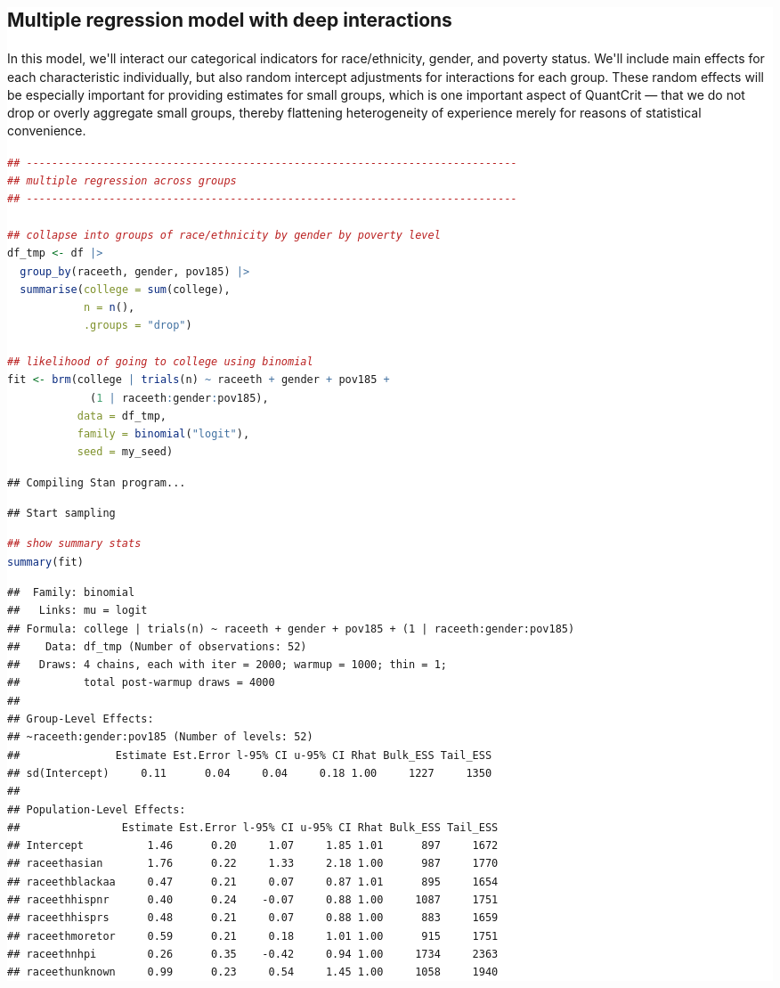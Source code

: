 ## Multiple regression model with deep interactions

In this model, we'll interact our categorical indicators for race/ethnicity,
gender, and poverty status. We'll include main effects for each characteristic
individually, but also random intercept adjustments for interactions for each
group. These random effects will be especially important for providing estimates
for small groups, which is one important aspect of QuantCrit — that we do not
drop or overly aggregate small groups, thereby flattening heterogeneity of
experience merely for reasons of statistical convenience. 



```r
## -----------------------------------------------------------------------------
## multiple regression across groups
## -----------------------------------------------------------------------------

## collapse into groups of race/ethnicity by gender by poverty level
df_tmp <- df |>
  group_by(raceeth, gender, pov185) |>
  summarise(college = sum(college),
            n = n(),
            .groups = "drop")

## likelihood of going to college using binomial
fit <- brm(college | trials(n) ~ raceeth + gender + pov185 +
             (1 | raceeth:gender:pov185),
           data = df_tmp,
           family = binomial("logit"),
           seed = my_seed)
```

```
## Compiling Stan program...
```

```
## Start sampling
```

```r
## show summary stats
summary(fit)
```

```
##  Family: binomial 
##   Links: mu = logit 
## Formula: college | trials(n) ~ raceeth + gender + pov185 + (1 | raceeth:gender:pov185) 
##    Data: df_tmp (Number of observations: 52) 
##   Draws: 4 chains, each with iter = 2000; warmup = 1000; thin = 1;
##          total post-warmup draws = 4000
## 
## Group-Level Effects: 
## ~raceeth:gender:pov185 (Number of levels: 52) 
##               Estimate Est.Error l-95% CI u-95% CI Rhat Bulk_ESS Tail_ESS
## sd(Intercept)     0.11      0.04     0.04     0.18 1.00     1227     1350
## 
## Population-Level Effects: 
##                Estimate Est.Error l-95% CI u-95% CI Rhat Bulk_ESS Tail_ESS
## Intercept          1.46      0.20     1.07     1.85 1.01      897     1672
## raceethasian       1.76      0.22     1.33     2.18 1.00      987     1770
## raceethblackaa     0.47      0.21     0.07     0.87 1.01      895     1654
## raceethhispnr      0.40      0.24    -0.07     0.88 1.00     1087     1751
## raceethhisprs      0.48      0.21     0.07     0.88 1.00      883     1659
## raceethmoretor     0.59      0.21     0.18     1.01 1.00      915     1751
## raceethnhpi        0.26      0.35    -0.42     0.94 1.00     1734     2363
## raceethunknown     0.99      0.23     0.54     1.45 1.00     1058     1940
```
